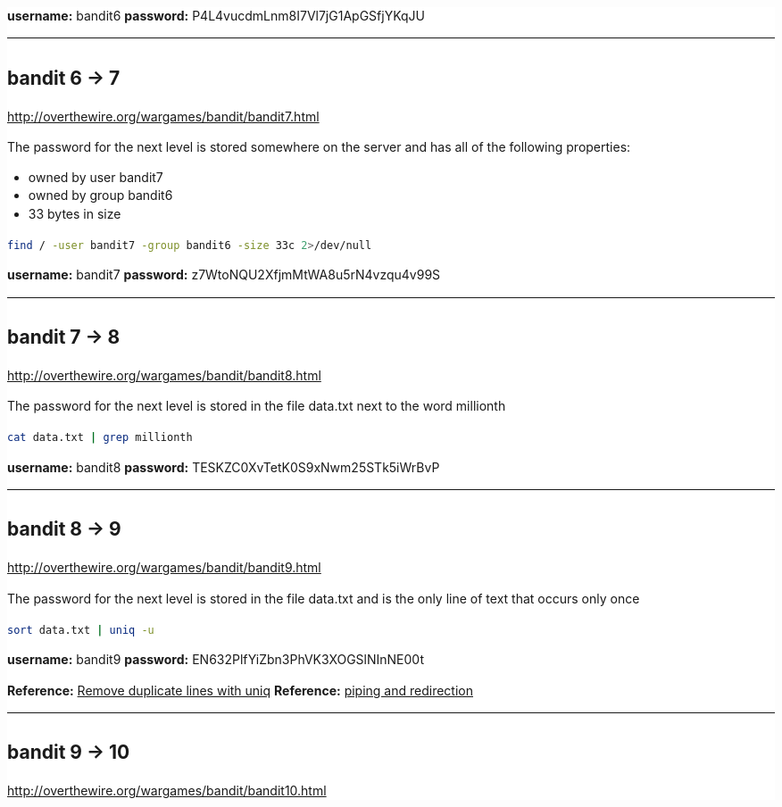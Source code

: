 **username:** bandit6
**password:** P4L4vucdmLnm8I7Vl7jG1ApGSfjYKqJU

---

## bandit 6 → 7
http://overthewire.org/wargames/bandit/bandit7.html

The password for the next level is stored somewhere on the server and has all of the following properties:
  - owned by user bandit7
  - owned by group bandit6
  - 33 bytes in size

```sh
find / -user bandit7 -group bandit6 -size 33c 2>/dev/null
```

**username:** bandit7
**password:** z7WtoNQU2XfjmMtWA8u5rN4vzqu4v99S

---

## bandit 7 → 8
http://overthewire.org/wargames/bandit/bandit8.html

The password for the next level is stored in the file data.txt next to the word millionth

```sh
cat data.txt | grep millionth
```
**username:** bandit8
**password:** TESKZC0XvTetK0S9xNwm25STk5iWrBvP

---

## bandit 8 → 9
http://overthewire.org/wargames/bandit/bandit9.html

The password for the next level is stored in the file data.txt and is the only line of text that occurs only once

```sh
sort data.txt | uniq -u
```
**username:** bandit9
**password:** EN632PlfYiZbn3PhVK3XOGSlNInNE00t

**Reference:** [Remove duplicate lines with uniq](http://www.liamdelahunty.com/tips/linux_remove_duplicate_lines_with_uniq.php)
**Reference:** [piping and redirection](https://ryanstutorials.net/linuxtutorial/piping.php)

---

## bandit 9 → 10
http://overthewire.org/wargames/bandit/bandit10.html
